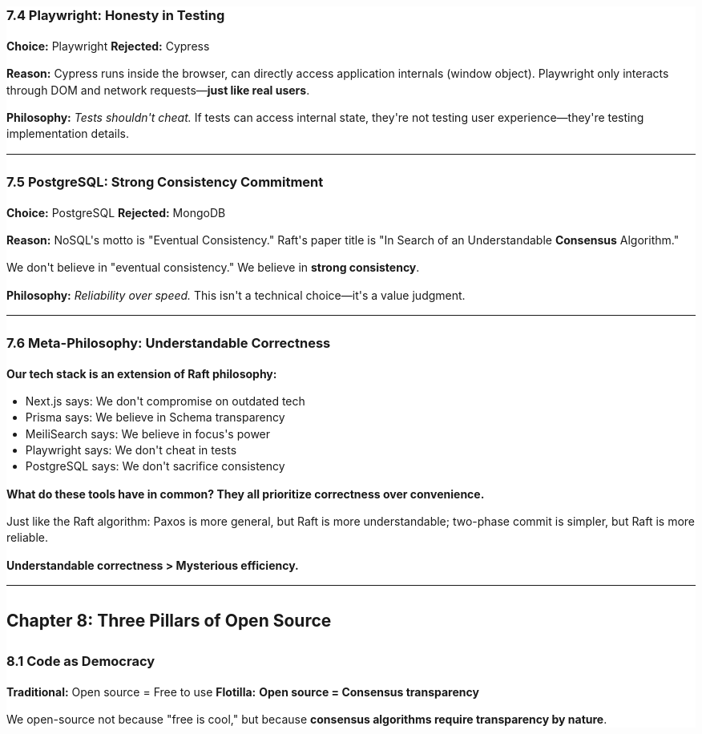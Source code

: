 ### 7.4 Playwright: Honesty in Testing

**Choice:** Playwright
**Rejected:** Cypress

**Reason:**
Cypress runs inside the browser, can directly access application internals (window object). Playwright only interacts through DOM and network requests—**just like real users**.

**Philosophy:** *Tests shouldn't cheat.* If tests can access internal state, they're not testing user experience—they're testing implementation details.

---

### 7.5 PostgreSQL: Strong Consistency Commitment

**Choice:** PostgreSQL
**Rejected:** MongoDB

**Reason:**
NoSQL's motto is "Eventual Consistency."
Raft's paper title is "In Search of an Understandable **Consensus** Algorithm."

We don't believe in "eventual consistency." We believe in **strong consistency**.

**Philosophy:** *Reliability over speed.* This isn't a technical choice—it's a value judgment.

---

### 7.6 Meta-Philosophy: Understandable Correctness

**Our tech stack is an extension of Raft philosophy:**

- Next.js says: We don't compromise on outdated tech
- Prisma says: We believe in Schema transparency
- MeiliSearch says: We believe in focus's power
- Playwright says: We don't cheat in tests
- PostgreSQL says: We don't sacrifice consistency

**What do these tools have in common? They all prioritize correctness over convenience.**

Just like the Raft algorithm: Paxos is more general, but Raft is more understandable; two-phase commit is simpler, but Raft is more reliable.

**Understandable correctness > Mysterious efficiency.**

---

## Chapter 8: Three Pillars of Open Source

### 8.1 Code as Democracy

**Traditional:** Open source = Free to use
**Flotilla:** **Open source = Consensus transparency**

We open-source not because "free is cool," but because **consensus algorithms require transparency by nature**.
